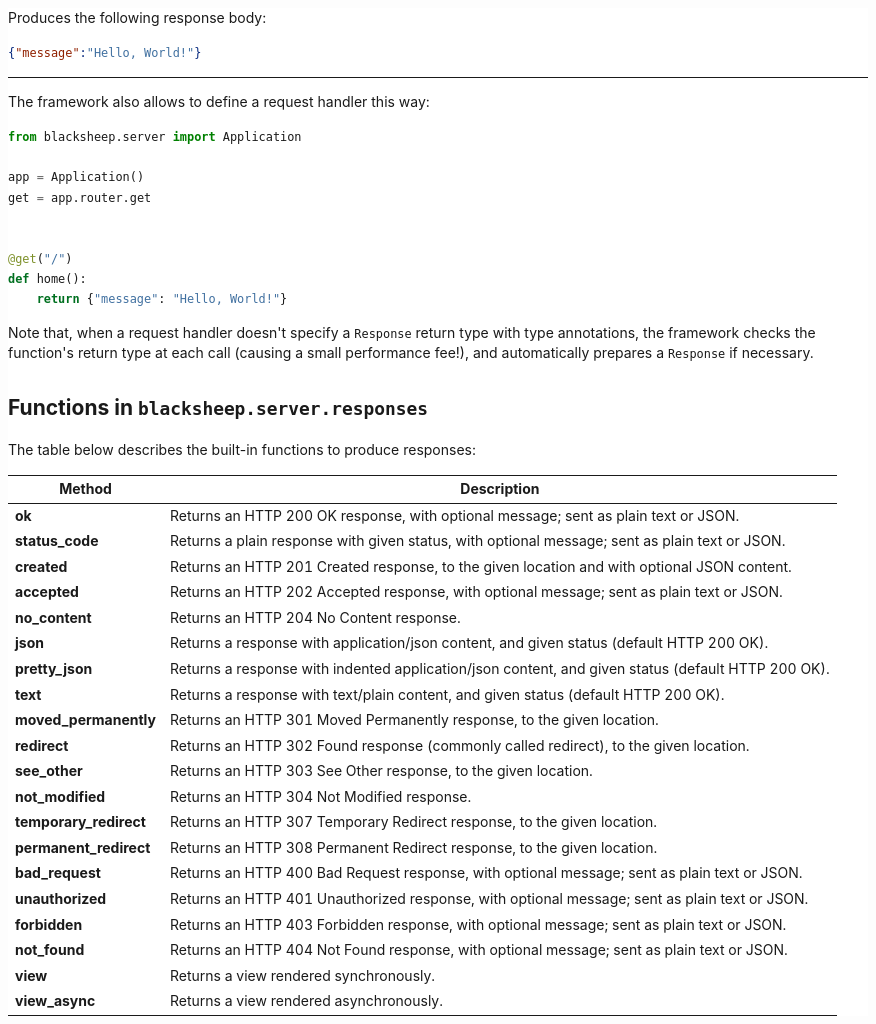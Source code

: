 Produces the following response body:

```json
{"message":"Hello, World!"}
```

---

The framework also allows to define a request handler this way:

```python
from blacksheep.server import Application

app = Application()
get = app.router.get


@get("/")
def home():
    return {"message": "Hello, World!"}
```

Note that, when a request handler doesn't specify a `Response` return type with
type annotations, the framework checks the function's return type at each call
(causing a small performance fee!), and automatically prepares a `Response`
if necessary.

## Functions in `blacksheep.server.responses`
The table below describes the built-in functions to produce responses:

| Method                 | Description                                                                                                                                                                                                |
| ---------------------- | ---------------------------------------------------------------------------------------------------------------------------------------------------------------------------------------------------------- |
| **ok**                 | Returns an HTTP 200 OK response, with optional message; sent as plain text or JSON.                                                                                                                        |
| **status_code**        | Returns a plain response with given status, with optional message; sent as plain text or JSON.                                                                                                             |
| **created**            | Returns an HTTP 201 Created response, to the given location and with optional JSON content.                                                                                                                |
| **accepted**           | Returns an HTTP 202 Accepted response, with optional message; sent as plain text or JSON.                                                                                                                  |
| **no_content**         | Returns an HTTP 204 No Content response.                                                                                                                                                                   |
| **json**               | Returns a response with application/json content, and given status (default HTTP 200 OK).                                                                                                                  |
| **pretty_json**        | Returns a response with indented application/json content, and given status (default HTTP 200 OK).                                                                                                         |
| **text**               | Returns a response with text/plain content, and given status (default HTTP 200 OK).                                                                                                                        |
| **moved_permanently**  | Returns an HTTP 301 Moved Permanently response, to the given location.                                                                                                                                     |
| **redirect**           | Returns an HTTP 302 Found response (commonly called redirect), to the given location.                                                                                                                      |
| **see_other**          | Returns an HTTP 303 See Other response, to the given location.                                                                                                                                             |
| **not_modified**       | Returns an HTTP 304 Not Modified response.                                                                                                                                                                 |
| **temporary_redirect** | Returns an HTTP 307 Temporary Redirect response, to the given location.                                                                                                                                    |
| **permanent_redirect** | Returns an HTTP 308 Permanent Redirect response, to the given location.                                                                                                                                    |
| **bad_request**        | Returns an HTTP 400 Bad Request response, with optional message; sent as plain text or JSON.                                                                                                               |
| **unauthorized**       | Returns an HTTP 401 Unauthorized response, with optional message; sent as plain text or JSON.                                                                                                              |
| **forbidden**          | Returns an HTTP 403 Forbidden response, with optional message; sent as plain text or JSON.                                                                                                                 |
| **not_found**          | Returns an HTTP 404 Not Found response, with optional message; sent as plain text or JSON.                                                                                                                 |
| **view**               | Returns a view rendered synchronously.                                                                                                                                                                     |
| **view_async**         | Returns a view rendered asynchronously.                                                                                                                                                                    |
